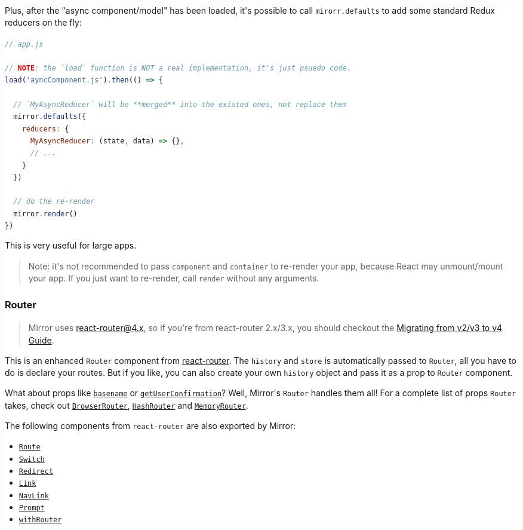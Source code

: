 Plus, after the "async component/model" has been loaded, it's possible to call `mirorr.defaults` to add some standard Redux reducers on the fly:


```js
// app.js

// NOTE: the `load` function is NOT a real implementation, it's just psuedo code.
load('ayncComponent.js').then(() => {

  // `MyAsyncReducer` will be **merged** into the existed ones, not replace them
  mirror.defaults({
    reducers: {
      MyAsyncReducer: (state, data) => {},
      // ...
    }
  })
  
  // do the re-render
  mirror.render()
})
``` 

This is very useful for large apps.

> Note: it's not recommended to pass `component` and `container` to re-render your app, because React may unmount/mount your app. If you just want to re-render, call `render` without any arguments.

### Router

> Mirror uses [react-router@4.x](https://github.com/ReactTraining/react-router), so if you're from react-router 2.x/3.x, you should checkout the [Migrating from v2/v3 to v4 Guide](https://github.com/ReactTraining/react-router/blob/master/packages/react-router/docs/guides/migrating.md).

This is an enhanced `Router` component from [react-router](https://github.com/ReactTraining/react-router/tree/master/packages/react-router). The `history` and `store` is automatically passed to `Router`, all you have to do is declare your routes. But if you like, you can also create your own `history` object and pass it as a prop to `Router` component.

What about props like [`basename`](https://github.com/ReactTraining/react-router/blob/master/packages/react-router-dom/docs/api/BrowserRouter.md#basename-string) or [`getUserConfirmation`](https://github.com/ReactTraining/react-router/blob/master/packages/react-router-dom/docs/api/BrowserRouter.md#getuserconfirmation-func)? Well, Mirror's `Router` handles them all! For a complete list of props `Router` takes, check out [`BrowserRouter`](https://github.com/ReactTraining/react-router/blob/master/packages/react-router-dom/docs/api/BrowserRouter.md), [`HashRouter`](https://github.com/ReactTraining/react-router/blob/master/packages/react-router-dom/docs/api/HashRouter.md) and [`MemoryRouter`](https://github.com/ReactTraining/react-router/blob/master/packages/react-router-dom/docs/api/MemoryRouter.md).

The following components from `react-router` are also exported by Mirror:

* [`Route`](https://github.com/ReactTraining/react-router/blob/master/packages/react-router/docs/api/Route.md)
* [`Switch`](https://github.com/ReactTraining/react-router/blob/master/packages/react-router/docs/api/Switch.md)
* [`Redirect`](https://github.com/ReactTraining/react-router/blob/master/packages/react-router/docs/api/Redirect.md)
* [`Link`](https://github.com/ReactTraining/react-router/blob/master/packages/react-router-dom/docs/api/Link.md)
* [`NavLink`](https://github.com/ReactTraining/react-router/blob/master/packages/react-router-dom/docs/api/NavLink.md)
* [`Prompt`](https://github.com/ReactTraining/react-router/blob/master/packages/react-router/docs/api/Prompt.md)
* [`withRouter`](https://github.com/ReactTraining/react-router/blob/master/packages/react-router/docs/api/withRouter.md)
